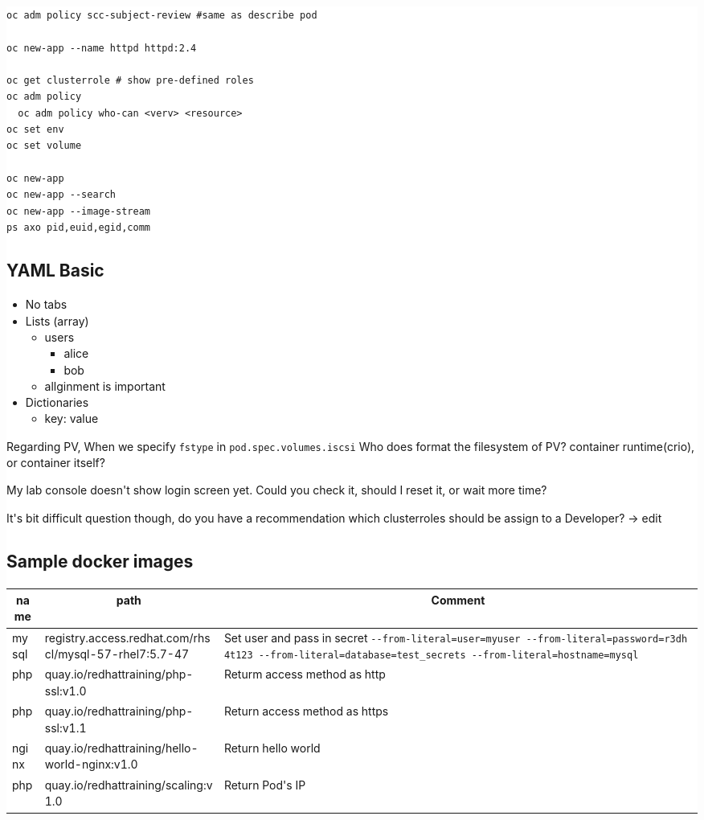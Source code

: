 ```
oc adm policy scc-subject-review #same as describe pod

oc new-app --name httpd httpd:2.4

oc get clusterrole # show pre-defined roles
oc adm policy
  oc adm policy who-can <verv> <resource>
oc set env
oc set volume

oc new-app
oc new-app --search
oc new-app --image-stream
ps axo pid,euid,egid,comm
```

## YAML Basic
- No tabs
- Lists (array)
  - users
    - alice
    - bob
  * allginment is important
- Dictionaries
  - key: value

Regarding PV, When we specify `fstype` in `pod.spec.volumes.iscsi` Who does format the filesystem of PV?
container runtime(crio), or container itself?

My lab console doesn't show login screen yet.
Could you check it, should I reset it, or wait more time?

It's bit difficult question though, do you have a recommendation which clusterroles should be assign to a Developer?
-> edit

## Sample docker images
| name | path | Comment |
| --- | --- | --- |
| mysql | registry.access.redhat.com/rhscl/mysql-57-rhel7:5.7-47 | Set user and pass in secret `--from-literal=user=myuser --from-literal=password=r3dh4t123 --from-literal=database=test_secrets --from-literal=hostname=mysql` |
| php | quay.io/redhattraining/php-ssl:v1.0 | Returm access method as http |
| php | quay.io/redhattraining/php-ssl:v1.1 | Return access method as https |
| nginx | quay.io/redhattraining/hello-world-nginx:v1.0 | Return hello world |
| php | quay.io/redhattraining/scaling:v1.0 | Return Pod's IP |


